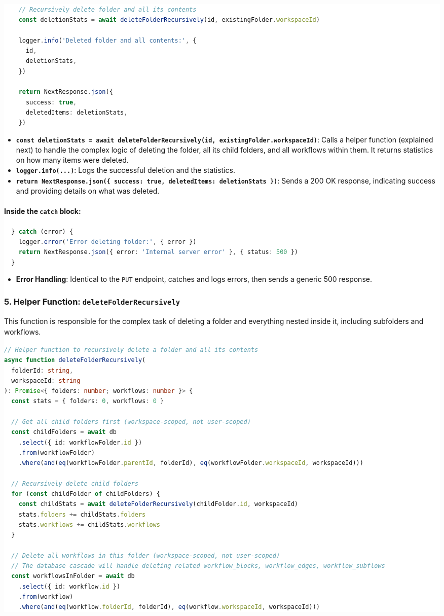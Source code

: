 ```typescript
    // Recursively delete folder and all its contents
    const deletionStats = await deleteFolderRecursively(id, existingFolder.workspaceId)

    logger.info('Deleted folder and all contents:', {
      id,
      deletionStats,
    })

    return NextResponse.json({
      success: true,
      deletedItems: deletionStats,
    })
```

*   **`const deletionStats = await deleteFolderRecursively(id, existingFolder.workspaceId)`**: Calls a helper function (explained next) to handle the complex logic of deleting the folder, all its child folders, and all workflows within them. It returns statistics on how many items were deleted.
*   **`logger.info(...)`**: Logs the successful deletion and the statistics.
*   **`return NextResponse.json({ success: true, deletedItems: deletionStats })`**: Sends a 200 OK response, indicating success and providing details on what was deleted.

#### Inside the `catch` block:

```typescript
  } catch (error) {
    logger.error('Error deleting folder:', { error })
    return NextResponse.json({ error: 'Internal server error' }, { status: 500 })
  }
```

*   **Error Handling**: Identical to the `PUT` endpoint, catches and logs errors, then sends a generic 500 response.

### 5. Helper Function: `deleteFolderRecursively`

This function is responsible for the complex task of deleting a folder and everything nested inside it, including subfolders and workflows.

```typescript
// Helper function to recursively delete a folder and all its contents
async function deleteFolderRecursively(
  folderId: string,
  workspaceId: string
): Promise<{ folders: number; workflows: number }> {
  const stats = { folders: 0, workflows: 0 }

  // Get all child folders first (workspace-scoped, not user-scoped)
  const childFolders = await db
    .select({ id: workflowFolder.id })
    .from(workflowFolder)
    .where(and(eq(workflowFolder.parentId, folderId), eq(workflowFolder.workspaceId, workspaceId)))

  // Recursively delete child folders
  for (const childFolder of childFolders) {
    const childStats = await deleteFolderRecursively(childFolder.id, workspaceId)
    stats.folders += childStats.folders
    stats.workflows += childStats.workflows
  }

  // Delete all workflows in this folder (workspace-scoped, not user-scoped)
  // The database cascade will handle deleting related workflow_blocks, workflow_edges, workflow_subflows
  const workflowsInFolder = await db
    .select({ id: workflow.id })
    .from(workflow)
    .where(and(eq(workflow.folderId, folderId), eq(workflow.workspaceId, workspaceId)))
```